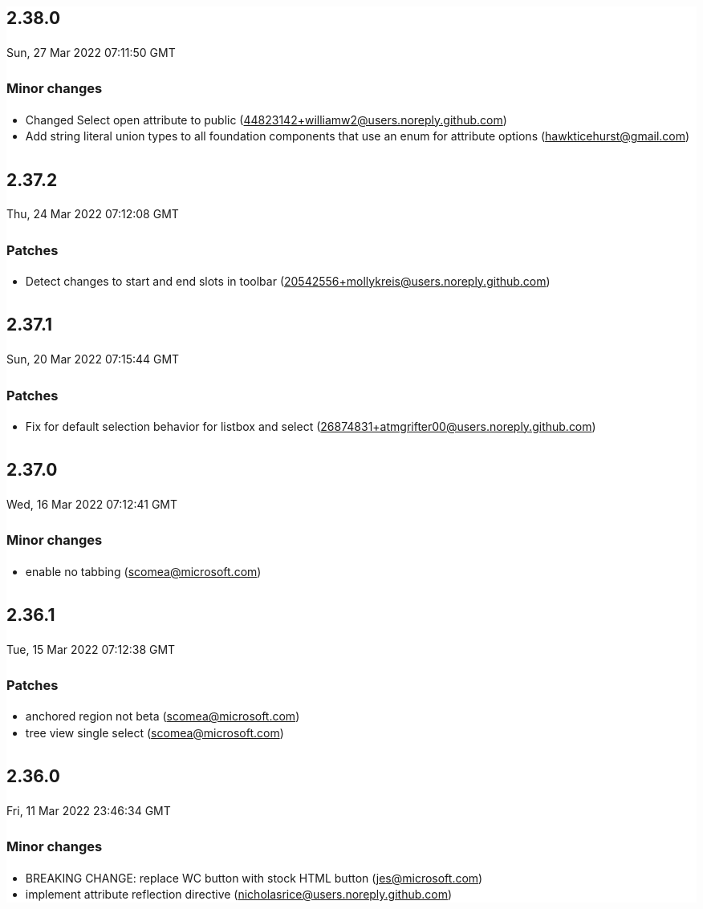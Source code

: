 ## 2.38.0

Sun, 27 Mar 2022 07:11:50 GMT

### Minor changes

- Changed Select open attribute to public (44823142+williamw2@users.noreply.github.com)
- Add string literal union types to all foundation components that use an enum for attribute options (hawkticehurst@gmail.com)

## 2.37.2

Thu, 24 Mar 2022 07:12:08 GMT

### Patches

- Detect changes to start and end slots in toolbar (20542556+mollykreis@users.noreply.github.com)

## 2.37.1

Sun, 20 Mar 2022 07:15:44 GMT

### Patches

- Fix for default selection behavior for listbox and select (26874831+atmgrifter00@users.noreply.github.com)

## 2.37.0

Wed, 16 Mar 2022 07:12:41 GMT

### Minor changes

- enable no tabbing (scomea@microsoft.com)

## 2.36.1

Tue, 15 Mar 2022 07:12:38 GMT

### Patches

- anchored region not beta (scomea@microsoft.com)
- tree view single select (scomea@microsoft.com)

## 2.36.0

Fri, 11 Mar 2022 23:46:34 GMT

### Minor changes

- BREAKING CHANGE: replace WC button with stock HTML button (jes@microsoft.com)
- implement attribute reflection directive (nicholasrice@users.noreply.github.com)
